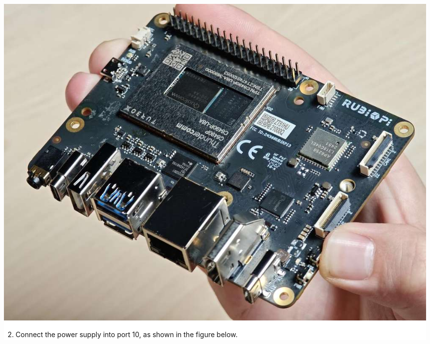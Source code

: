    ![](images/image-23.jpg)

2. Connect the power supply into port 10, as shown in the figure below.&#x20;
